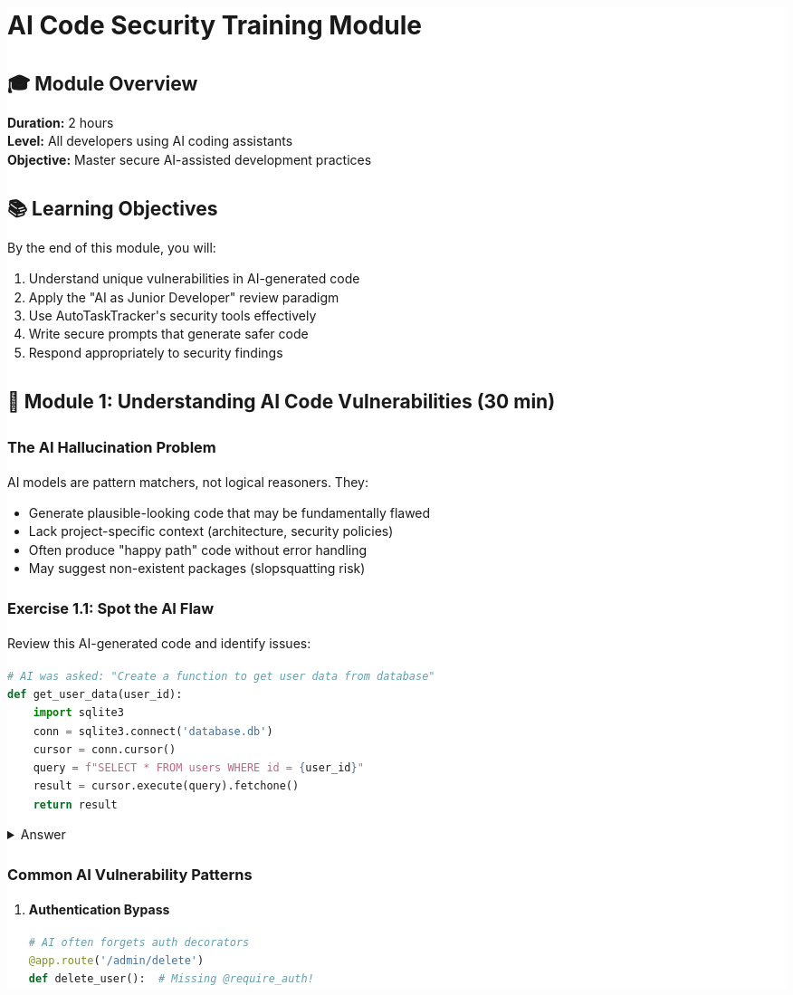 # AI Code Security Training Module

## 🎓 Module Overview

**Duration:** 2 hours  
**Level:** All developers using AI coding assistants  
**Objective:** Master secure AI-assisted development practices

## 📚 Learning Objectives

By the end of this module, you will:
1. Understand unique vulnerabilities in AI-generated code
2. Apply the "AI as Junior Developer" review paradigm
3. Use AutoTaskTracker's security tools effectively
4. Write secure prompts that generate safer code
5. Respond appropriately to security findings

## 🧠 Module 1: Understanding AI Code Vulnerabilities (30 min)

### The AI Hallucination Problem

AI models are pattern matchers, not logical reasoners. They:
- Generate plausible-looking code that may be fundamentally flawed
- Lack project-specific context (architecture, security policies)
- Often produce "happy path" code without error handling
- May suggest non-existent packages (slopsquatting risk)

### Exercise 1.1: Spot the AI Flaw

Review this AI-generated code and identify issues:

```python
# AI was asked: "Create a function to get user data from database"
def get_user_data(user_id):
    import sqlite3
    conn = sqlite3.connect('database.db')
    cursor = conn.cursor()
    query = f"SELECT * FROM users WHERE id = {user_id}"
    result = cursor.execute(query).fetchone()
    return result
```

<details><summary>Answer</summary></details>

### Common AI Vulnerability Patterns

1. **Authentication Bypass**
   ```python
   # AI often forgets auth decorators
   @app.route('/admin/delete')
   def delete_user():  # Missing @require_auth!
   ```
